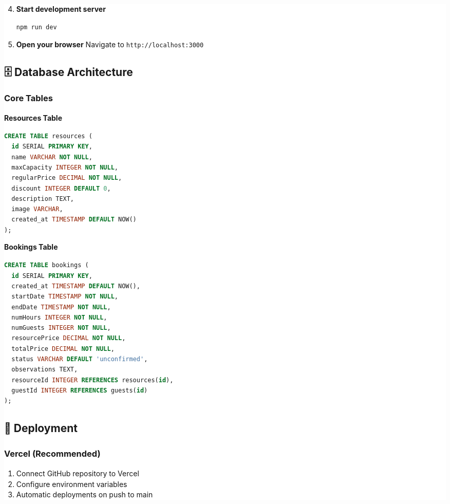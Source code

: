 4. **Start development server**

   ```bash
   npm run dev
   ```

5. **Open your browser**
   Navigate to `http://localhost:3000`

## 🗄️ Database Architecture

### Core Tables

**Resources Table**

```sql
CREATE TABLE resources (
  id SERIAL PRIMARY KEY,
  name VARCHAR NOT NULL,
  maxCapacity INTEGER NOT NULL,
  regularPrice DECIMAL NOT NULL,
  discount INTEGER DEFAULT 0,
  description TEXT,
  image VARCHAR,
  created_at TIMESTAMP DEFAULT NOW()
);
```

**Bookings Table**

```sql
CREATE TABLE bookings (
  id SERIAL PRIMARY KEY,
  created_at TIMESTAMP DEFAULT NOW(),
  startDate TIMESTAMP NOT NULL,
  endDate TIMESTAMP NOT NULL,
  numHours INTEGER NOT NULL,
  numGuests INTEGER NOT NULL,
  resourcePrice DECIMAL NOT NULL,
  totalPrice DECIMAL NOT NULL,
  status VARCHAR DEFAULT 'unconfirmed',
  observations TEXT,
  resourceId INTEGER REFERENCES resources(id),
  guestId INTEGER REFERENCES guests(id)
);
```

## 🚀 Deployment

### Vercel (Recommended)

1. Connect GitHub repository to Vercel
2. Configure environment variables
3. Automatic deployments on push to main
